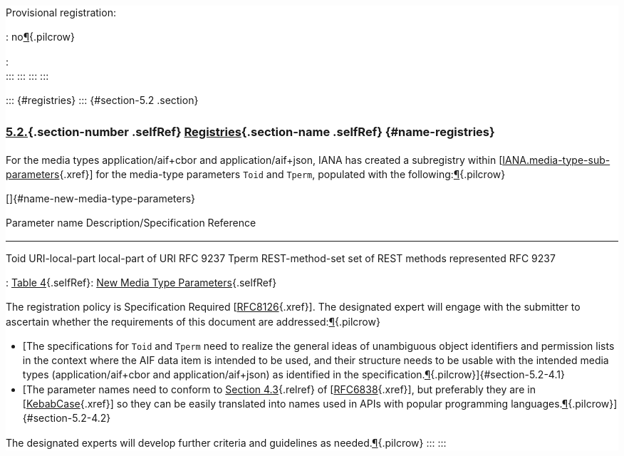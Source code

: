 Provisional registration:

:   no[¶](#section-5.1.2-1.30.1){.pilcrow}

:   
:::
:::
:::
:::

::: {#registries}
::: {#section-5.2 .section}
### [5.2.](#section-5.2){.section-number .selfRef} [Registries](#name-registries){.section-name .selfRef} {#name-registries}

For the media types application/aif+cbor and application/aif+json, IANA
has created a subregistry within
\[[IANA.media-type-sub-parameters](#IANA.media-type-sub-parameters){.xref}\]
for the media-type parameters `Toid` and `Tperm`, populated with the
following:[¶](#section-5.2-1){.pilcrow}

[]{#name-new-media-type-parameters}

  Parameter   name              Description/Specification         Reference
  ----------- ----------------- --------------------------------- -----------
  Toid        URI-local-part    local-part of URI                 RFC 9237
  Tperm       REST-method-set   set of REST methods represented   RFC 9237

  : [Table 4](#table-4){.selfRef}: [New Media Type
  Parameters](#name-new-media-type-parameters){.selfRef}

The registration policy is Specification Required
\[[RFC8126](#RFC8126){.xref}\]. The designated expert will engage with
the submitter to ascertain whether the requirements of this document are
addressed:[¶](#section-5.2-3){.pilcrow}

-   [The specifications for `Toid` and `Tperm` need to realize the
    general ideas of unambiguous object identifiers and permission lists
    in the context where the AIF data item is intended to be used, and
    their structure needs to be usable with the intended media types
    (application/aif+cbor and application/aif+json) as identified in the
    specification.[¶](#section-5.2-4.1){.pilcrow}]{#section-5.2-4.1}
-   [The parameter names need to conform to [Section
    4.3](https://www.rfc-editor.org/rfc/rfc6838#section-4.3){.relref} of
    \[[RFC6838](#RFC6838){.xref}\], but preferably they are in
    \[[KebabCase](#KebabCase){.xref}\] so they can be easily translated
    into names used in APIs with popular programming
    languages.[¶](#section-5.2-4.2){.pilcrow}]{#section-5.2-4.2}

The designated experts will develop further criteria and guidelines as
needed.[¶](#section-5.2-5){.pilcrow}
:::
:::
